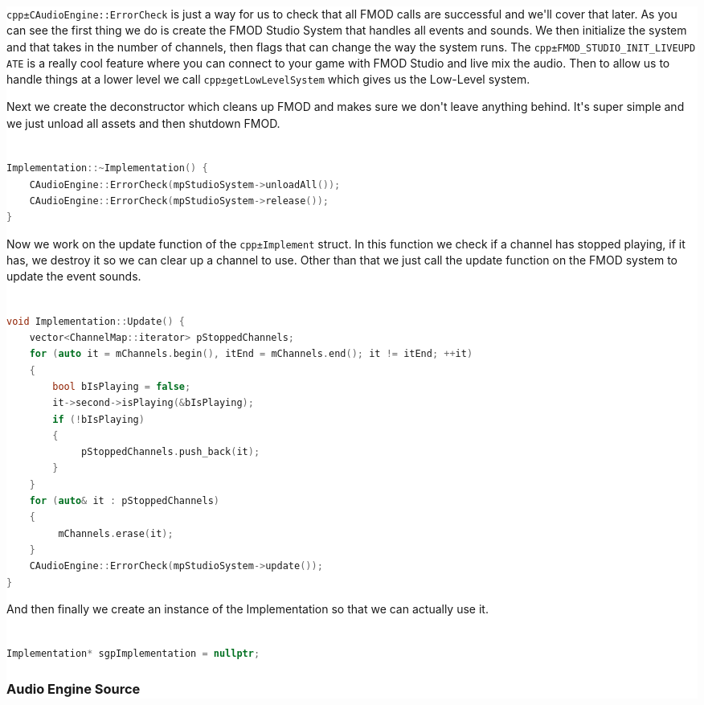 `cpp±CAudioEngine::ErrorCheck` is just a way for us to check that all FMOD calls are successful and we'll cover that later. As you can see the first thing we do is create the FMOD Studio System that handles all events and sounds. We then initialize the system and that takes in the number of channels, then flags that can change the way the system runs. The `cpp±FMOD_STUDIO_INIT_LIVEUPDATE` is a really cool feature where you can connect to your game with FMOD Studio and live mix the audio. Then to allow us to handle things at a lower level we call `cpp±getLowLevelSystem` which gives us the Low-Level system.

Next we create the deconstructor which cleans up FMOD and makes sure we don't leave anything behind. It's super simple and we just unload all assets and then shutdown FMOD.

```cpp

Implementation::~Implementation() {
    CAudioEngine::ErrorCheck(mpStudioSystem->unloadAll());
    CAudioEngine::ErrorCheck(mpStudioSystem->release());
}

```

Now we work on the update function of the `cpp±Implement` struct. In this function we check if a channel has stopped playing, if it has, we destroy it so we can clear up a channel to use. Other than that we just call the update function on the FMOD system to update the event sounds.

```cpp

void Implementation::Update() {
    vector<ChannelMap::iterator> pStoppedChannels;
    for (auto it = mChannels.begin(), itEnd = mChannels.end(); it != itEnd; ++it)
    {
        bool bIsPlaying = false;
        it->second->isPlaying(&bIsPlaying);
        if (!bIsPlaying)
        {
             pStoppedChannels.push_back(it);
        }
    }
    for (auto& it : pStoppedChannels)
    {
         mChannels.erase(it);
    }
    CAudioEngine::ErrorCheck(mpStudioSystem->update());
}

```

And then finally we create an instance of the Implementation so that we can actually use it.

```cpp

Implementation* sgpImplementation = nullptr;

```

### Audio Engine Source
